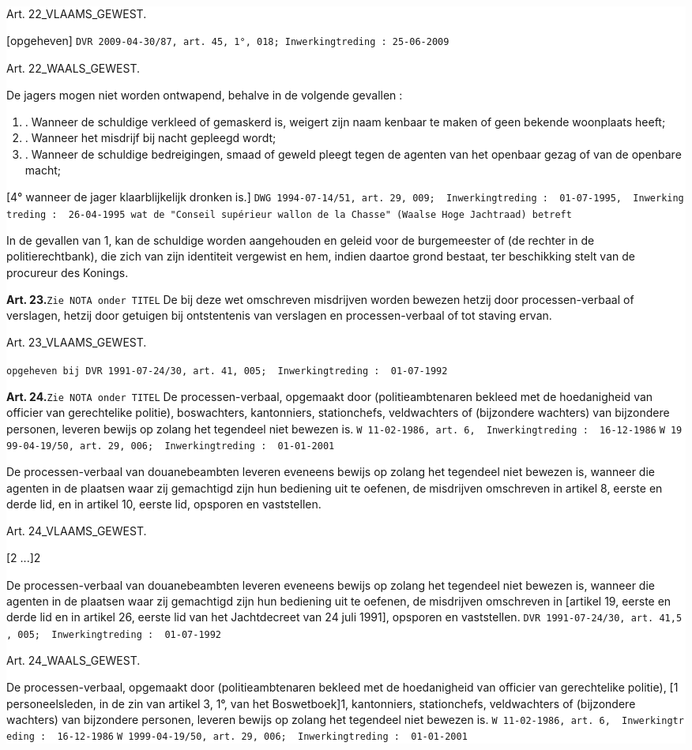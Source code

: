 
Art.  22_VLAAMS_GEWEST. 

[opgeheven] `DVR 2009-04-30/87, art. 45, 1°, 018; Inwerkingtreding : 25-06-2009`


Art.  22_WAALS_GEWEST.

De jagers mogen niet worden ontwapend, behalve in de volgende gevallen :
 1. . Wanneer de schuldige verkleed of gemaskerd is, weigert zijn naam kenbaar te maken of geen bekende woonplaats heeft;
 2. . Wanneer het misdrijf bij nacht gepleegd wordt;
 3. . Wanneer de schuldige bedreigingen, smaad of geweld pleegt tegen de agenten van het openbaar gezag of van de openbare macht;

[4° wanneer de jager klaarblijkelijk dronken is.] `DWG 1994-07-14/51, art. 29, 009;  Inwerkingtreding :  01-07-1995,  Inwerkingtreding :  26-04-1995 wat de "Conseil supérieur wallon de la Chasse" (Waalse Hoge Jachtraad) betreft`

In de gevallen van 1, kan de schuldige worden aangehouden en geleid voor de burgemeester of (de rechter in de politierechtbank), die zich van zijn identiteit vergewist en hem, indien daartoe grond bestaat, ter beschikking stelt van de procureur des Konings.


**Art. 23.**`Zie NOTA onder TITEL` De bij deze wet omschreven misdrijven worden bewezen hetzij door processen-verbaal of verslagen, hetzij door getuigen bij ontstentenis van verslagen en processen-verbaal of tot staving ervan.


Art.  23_VLAAMS_GEWEST. 

`opgeheven bij DVR 1991-07-24/30, art. 41, 005;  Inwerkingtreding :  01-07-1992`


**Art. 24.**`Zie NOTA onder TITEL` De processen-verbaal, opgemaakt door (politieambtenaren bekleed met de hoedanigheid van officier van gerechtelike politie), boswachters, kantonniers, stationchefs, veldwachters of (bijzondere wachters) van bijzondere personen, leveren bewijs op zolang het tegendeel niet bewezen is. `W 11-02-1986, art. 6,  Inwerkingtreding :  16-12-1986` `W 1999-04-19/50, art. 29, 006;  Inwerkingtreding :  01-01-2001`

De processen-verbaal van douanebeambten leveren eveneens bewijs op zolang het tegendeel niet bewezen is, wanneer die agenten in de plaatsen waar zij gemachtigd zijn hun bediening uit te oefenen, de misdrijven omschreven in artikel 8, eerste en derde lid, en in artikel 10, eerste lid, opsporen en vaststellen.


Art.  24_VLAAMS_GEWEST. 

[2 ...]2

De processen-verbaal van douanebeambten leveren eveneens bewijs op zolang het tegendeel niet bewezen is, wanneer die agenten in de plaatsen waar zij gemachtigd zijn hun bediening uit te oefenen, de misdrijven omschreven in [artikel 19, eerste en derde lid en in artikel 26, eerste lid van het Jachtdecreet van 24 juli 1991], opsporen en vaststellen. `DVR 1991-07-24/30, art. 41,5 , 005;  Inwerkingtreding :  01-07-1992`


Art.  24_WAALS_GEWEST.

De processen-verbaal, opgemaakt door (politieambtenaren bekleed met de hoedanigheid van officier van gerechtelike politie), [1 personeelsleden, in de zin van artikel 3, 1°, van het Boswetboek]1, kantonniers, stationchefs, veldwachters of (bijzondere wachters) van bijzondere personen, leveren bewijs op zolang het tegendeel niet bewezen is. `W 11-02-1986, art. 6,  Inwerkingtreding :  16-12-1986` `W 1999-04-19/50, art. 29, 006;  Inwerkingtreding :  01-01-2001`
